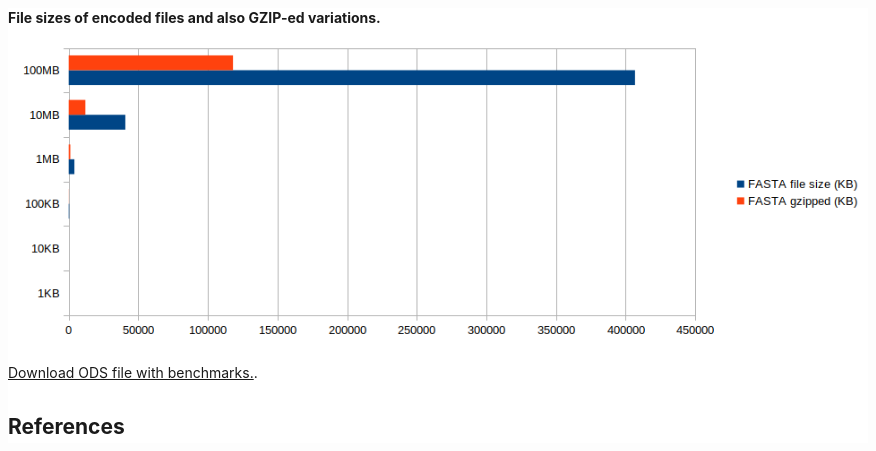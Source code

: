 **File sizes of encoded files and also GZIP-ed variations.**

![Chart: file sizes](/files/dna-sequence/chart-file-sizes.png)

[Download ODS file with benchmarks.](/files/dna-sequence/benchmarks.ods).

## References

[^1]: https://www.techopedia.com/definition/948/encoding
[^2]: https://www.dna-worldwide.com/resource/160/history-dna-timeline
[^3]: https://opentextbc.ca/biology/chapter/9-1-the-structure-of-dna/
[^4]: https://arxiv.org/abs/1801.04774
[^5]: https://en.wikipedia.org/wiki/FASTA_format

